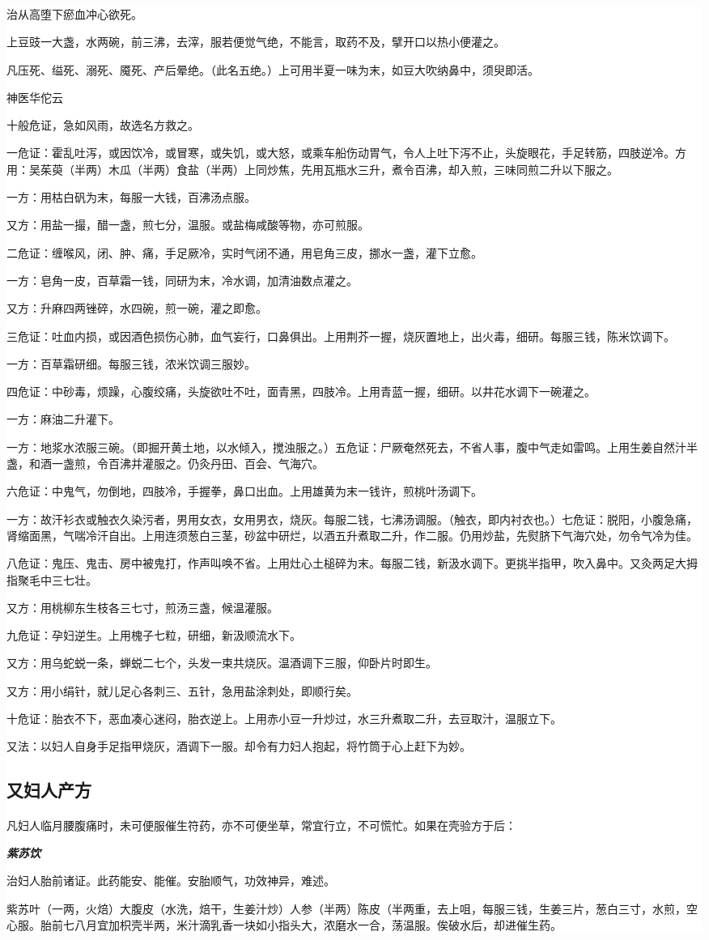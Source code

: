 治从高堕下瘀血冲心欲死。  

上豆豉一大盏，水两碗，前三沸，去滓，服若便觉气绝，不能言，取药不及，擘开口以热小便灌之。  

凡压死、缢死、溺死、魇死、产后晕绝。（此名五绝。）上可用半夏一味为末，如豆大吹纳鼻中，须臾即活。  

神医华佗云  

十般危证，急如风雨，故选名方救之。  

一危证：霍乱吐泻，或因饮冷，或冒寒，或失饥，或大怒，或乘车船伤动胃气，令人上吐下泻不止，头旋眼花，手足转筋，四肢逆冷。方用：吴茱萸（半两）木瓜（半两）食盐（半两）上同炒焦，先用瓦瓶水三升，煮令百沸，却入煎，三味同煎二升以下服之。  

一方：用枯白矾为末，每服一大钱，百沸汤点服。  

又方：用盐一撮，醋一盏，煎七分，温服。或盐梅咸酸等物，亦可煎服。  

二危证：缠喉风，闭、肿、痛，手足厥冷，实时气闭不通，用皂角三皮，挪水一盏，灌下立愈。  

一方：皂角一皮，百草霜一钱，同研为末，冷水调，加清油数点灌之。  

又方：升麻四两锉碎，水四碗，煎一碗，灌之即愈。  

三危证：吐血内损，或因酒色损伤心肺，血气妄行，口鼻俱出。上用荆芥一握，烧灰置地上，出火毒，细研。每服三钱，陈米饮调下。  

一方：百草霜研细。每服三钱，浓米饮调三服妙。  

四危证：中砂毒，烦躁，心腹绞痛，头旋欲吐不吐，面青黑，四肢冷。上用青蓝一握，细研。以井花水调下一碗灌之。  

一方：麻油二升灌下。  

一方：地浆水浓服三碗。（即掘开黄土地，以水倾入，搅浊服之。）五危证：尸厥奄然死去，不省人事，腹中气走如雷鸣。上用生姜自然汁半盏，和酒一盏煎，令百沸并灌服之。仍灸丹田、百会、气海穴。  

六危证：中鬼气，勿倒地，四肢冷，手握拳，鼻口出血。上用雄黄为末一钱许，煎桃叶汤调下。  

一方：故汗衫衣或触衣久染污者，男用女衣，女用男衣，烧灰。每服二钱，七沸汤调服。（触衣，即内衬衣也。）七危证：脱阳，小腹急痛，肾缩面黑，气喘冷汗自出。上用连须葱白三茎，砂盆中研烂，以酒五升煮取二升，作二服。仍用炒盐，先熨脐下气海穴处，勿令气冷为佳。  

八危证：鬼压、鬼击、房中被鬼打，作声叫唤不省。上用灶心土槌碎为末。每服二钱，新汲水调下。更挑半指甲，吹入鼻中。又灸两足大拇指聚毛中三七壮。  

又方：用桃柳东生枝各三七寸，煎汤三盏，候温灌服。  

九危证：孕妇逆生。上用槐子七粒，研细，新汲顺流水下。  

又方：用乌蛇蜕一条，蝉蜕二七个，头发一束共烧灰。温酒调下三服，仰卧片时即生。  

又方：用小绢针，就儿足心各刺三、五针，急用盐涂刺处，即顺行矣。  

十危证：胎衣不下，恶血凑心迷闷，胎衣逆上。上用赤小豆一升炒过，水三升煮取二升，去豆取汁，温服立下。  

又法：以妇人自身手足指甲烧灰，酒调下一服。却令有力妇人抱起，将竹筒于心上赶下为妙。  

## 又妇人产方  

凡妇人临月腰腹痛时，未可便服催生符药，亦不可便坐草，常宜行立，不可慌忙。如果在壳验方于后：  

***紫苏饮***  

治妇人胎前诸证。此药能安、能催。安胎顺气，功效神异，难述。  

紫苏叶（一两，火焙）大腹皮（水洗，焙干，生姜汁炒）人参（半两）陈皮（半两重，去上咀，每服三钱，生姜三片，葱白三寸，水煎，空心服。胎前七八月宜加枳壳半两，米汁滴乳香一块如小指头大，浓磨水一合，荡温服。俟破水后，却进催生药。  
